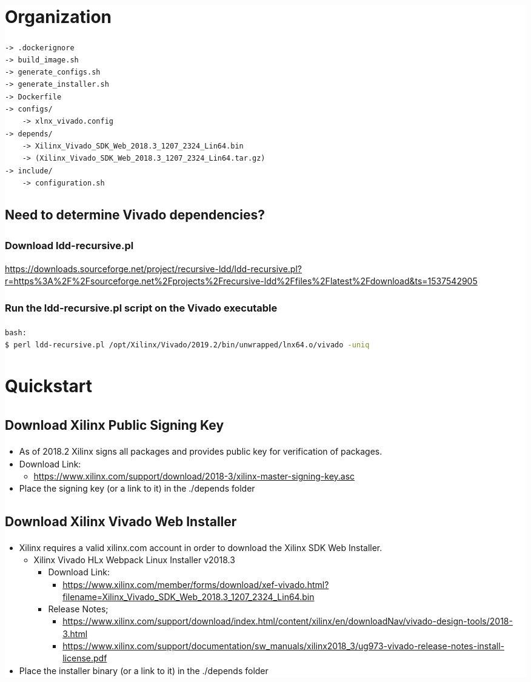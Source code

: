 [//]: # (README.md - Vivado v2018.3 Build Environment)

# Organization
```
-> .dockerignore
-> build_image.sh
-> generate_configs.sh
-> generate_installer.sh
-> Dockerfile
-> configs/
	-> xlnx_vivado.config
-> depends/
	-> Xilinx_Vivado_SDK_Web_2018.3_1207_2324_Lin64.bin
	-> (Xilinx_Vivado_SDK_Web_2018.3_1207_2324_Lin64.tar.gz)
-> include/
	-> configuration.sh
```

## Need to determine Vivado dependencies?
### Download ldd-recursive.pl
https://downloads.sourceforge.net/project/recursive-ldd/ldd-recursive.pl?r=https%3A%2F%2Fsourceforge.net%2Fprojects%2Frecursive-ldd%2Ffiles%2Flatest%2Fdownload&ts=1537542905

### Run the ldd-recursive.pl script on the Vivado executable
```bash
bash:
$ perl ldd-recursive.pl /opt/Xilinx/Vivado/2019.2/bin/unwrapped/lnx64.o/vivado -uniq
```

# Quickstart
## Download Xilinx Public Signing Key
- As of 2018.2 Xilinx signs all packages and provides public key for verification of packages.
- Download Link:
	- https://www.xilinx.com/support/download/2018-3/xilinx-master-signing-key.asc
- Place the signing key (or a link to it) in the ./depends folder

## Download Xilinx Vivado Web Installer
- Xilinx requires a valid xilinx.com account in order to download the Xilinx SDK Web Installer.
	- Xilinx Vivado HLx Webpack Linux Installer v2018.3
		- Download Link: 
			- https://www.xilinx.com/member/forms/download/xef-vivado.html?filename=Xilinx_Vivado_SDK_Web_2018.3_1207_2324_Lin64.bin
		- Release Notes;
			- https://www.xilinx.com/support/download/index.html/content/xilinx/en/downloadNav/vivado-design-tools/2018-3.html
			- https://www.xilinx.com/support/documentation/sw_manuals/xilinx2018_3/ug973-vivado-release-notes-install-license.pdf
- Place the installer binary (or a link to it) in the ./depends folder
